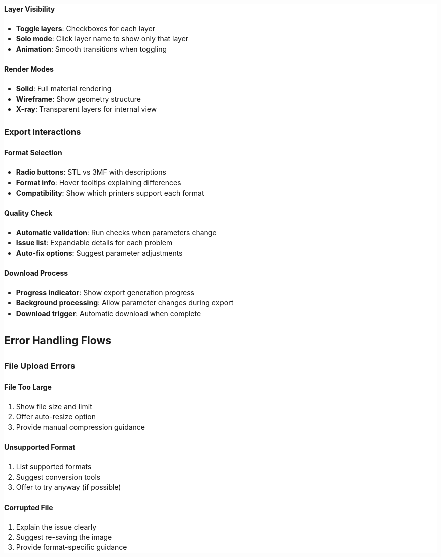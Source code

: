#### Layer Visibility

- **Toggle layers**: Checkboxes for each layer
- **Solo mode**: Click layer name to show only that layer
- **Animation**: Smooth transitions when toggling

#### Render Modes

- **Solid**: Full material rendering
- **Wireframe**: Show geometry structure
- **X-ray**: Transparent layers for internal view

### Export Interactions

#### Format Selection

- **Radio buttons**: STL vs 3MF with descriptions
- **Format info**: Hover tooltips explaining differences
- **Compatibility**: Show which printers support each format

#### Quality Check

- **Automatic validation**: Run checks when parameters change
- **Issue list**: Expandable details for each problem
- **Auto-fix options**: Suggest parameter adjustments

#### Download Process

- **Progress indicator**: Show export generation progress
- **Background processing**: Allow parameter changes during export
- **Download trigger**: Automatic download when complete

## Error Handling Flows

### File Upload Errors

#### File Too Large

1. Show file size and limit
2. Offer auto-resize option
3. Provide manual compression guidance

#### Unsupported Format

1. List supported formats
2. Suggest conversion tools
3. Offer to try anyway (if possible)

#### Corrupted File

1. Explain the issue clearly
2. Suggest re-saving the image
3. Provide format-specific guidance
